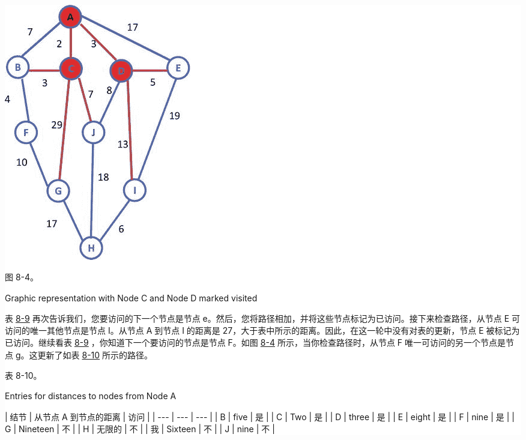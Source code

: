 ![A419178_1_En_8_Fig4_HTML.jpg](img/A419178_1_En_8_Fig4_HTML.jpg)

图 8-4。

Graphic representation with Node C and Node D marked visited

表 [8-9](#Tab9) 再次告诉我们，您要访问的下一个节点是节点 e。然后，您将路径相加，并将这些节点标记为已访问。接下来检查路径，从节点 E 可访问的唯一其他节点是节点 I。从节点 A 到节点 I 的距离是 27，大于表中所示的距离。因此，在这一轮中没有对表的更新，节点 E 被标记为已访问。继续看表 [8-9](#Tab9) ，你知道下一个要访问的节点是节点 F。如图 [8-4](#Fig4) 所示，当你检查路径时，从节点 F 唯一可访问的另一个节点是节点 g。这更新了如表 [8-10](#Tab10) 所示的路径。

表 8-10。

Entries for distances to nodes from Node A

<colgroup><col> <col> <col></colgroup> 
| 结节 | 从节点 A 到节点的距离 | 访问 |
| --- | --- | --- |
| B | five | 是 |
| C | Two | 是 |
| D | three | 是 |
| E | eight | 是 |
| F | nine | 是 |
| G | Nineteen | 不 |
| H | 无限的 | 不 |
| 我 | Sixteen | 不 |
| J | nine | 不 |
